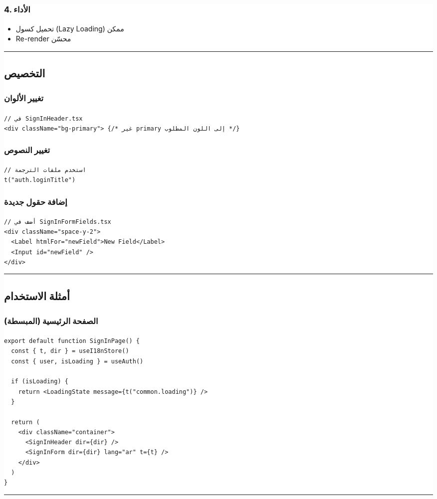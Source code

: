 ### 4. **الأداء**
- تحميل كسول (Lazy Loading) ممكن
- Re-render محسّن

---

## التخصيص

### تغيير الألوان
```tsx
// في SignInHeader.tsx
<div className="bg-primary"> {/* غير primary إلى اللون المطلوب */}
```

### تغيير النصوص
```tsx
// استخدم ملفات الترجمة
t("auth.loginTitle")
```

### إضافة حقول جديدة
```tsx
// أضف في SignInFormFields.tsx
<div className="space-y-2">
  <Label htmlFor="newField">New Field</Label>
  <Input id="newField" />
</div>
```

---

## أمثلة الاستخدام

### الصفحة الرئيسية (المبسطة)
```tsx
export default function SignInPage() {
  const { t, dir } = useI18nStore()
  const { user, isLoading } = useAuth()
  
  if (isLoading) {
    return <LoadingState message={t("common.loading")} />
  }
  
  return (
    <div className="container">
      <SignInHeader dir={dir} />
      <SignInForm dir={dir} lang="ar" t={t} />
    </div>
  )
}
```

---